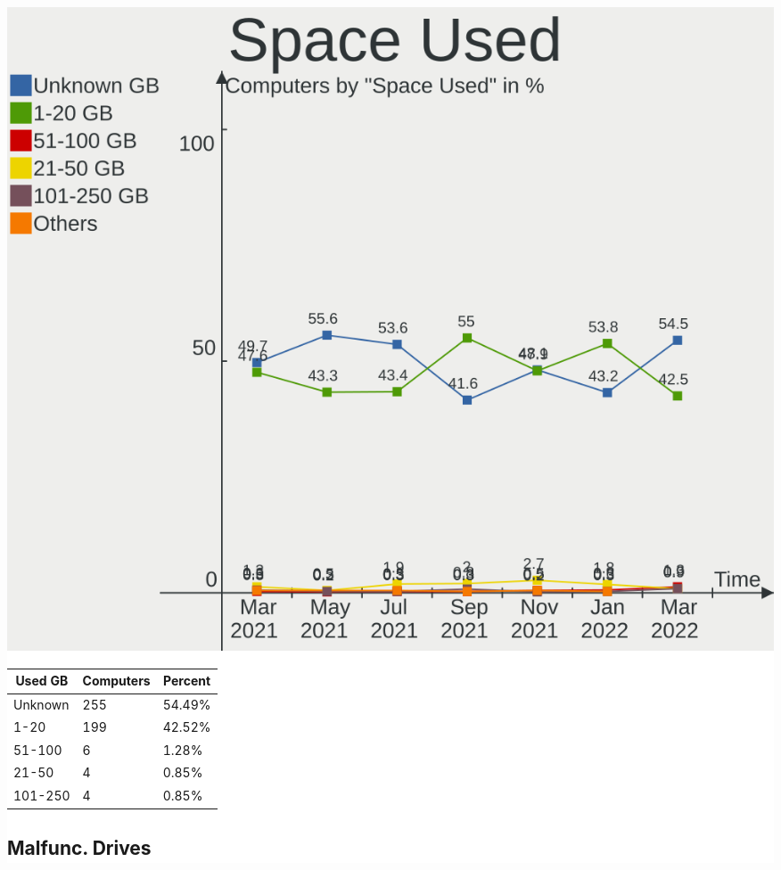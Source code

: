 ![Space Used](./images/line_chart/drive_space_used.svg)

| Used GB | Computers | Percent |
|---------|-----------|---------|
| Unknown | 255       | 54.49%  |
| 1-20    | 199       | 42.52%  |
| 51-100  | 6         | 1.28%   |
| 21-50   | 4         | 0.85%   |
| 101-250 | 4         | 0.85%   |

Malfunc. Drives
---------------

